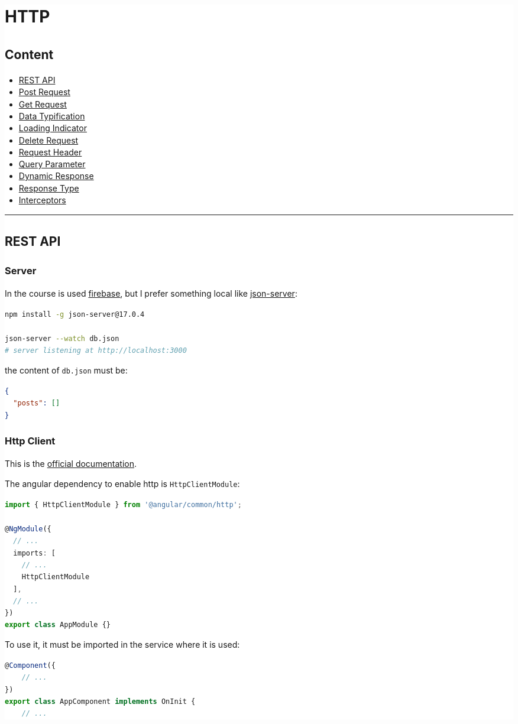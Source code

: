 # HTTP

## Content

- [REST API](#rest-api)
- [Post Request](#post-request)
- [Get Request](#get-request)
- [Data Typification](#data-typification)
- [Loading Indicator](#loading-indicator)
- [Delete Request](#delete-request)
- [Request Header](#request-header)
- [Query Parameter](#query-parameter)
- [Dynamic Response](#dynamic-response)
- [Response Type](#response-type)
- [Interceptors](#interceptors)

---

## REST API

### Server

In the course is used [firebase](https://firebase.google.com/),
but I prefer something local like
[json-server](https://github.com/typicode/json-server):
```bash
npm install -g json-server@17.0.4

json-server --watch db.json
# server listening at http://localhost:3000
```
the content of `db.json` must be:
```json
{
  "posts": []
}
```

### Http Client

This is the [official documentation](https://angular.io/guide/http).

The angular dependency to enable http is `HttpClientModule`:
```typescript
import { HttpClientModule } from '@angular/common/http';

@NgModule({
  // ...
  imports: [
    // ...
    HttpClientModule
  ],
  // ...
})
export class AppModule {}
```
To use it, it must be imported in the service where it is used:
```typescript
@Component({
    // ...
})
export class AppComponent implements OnInit {
    // ...

```